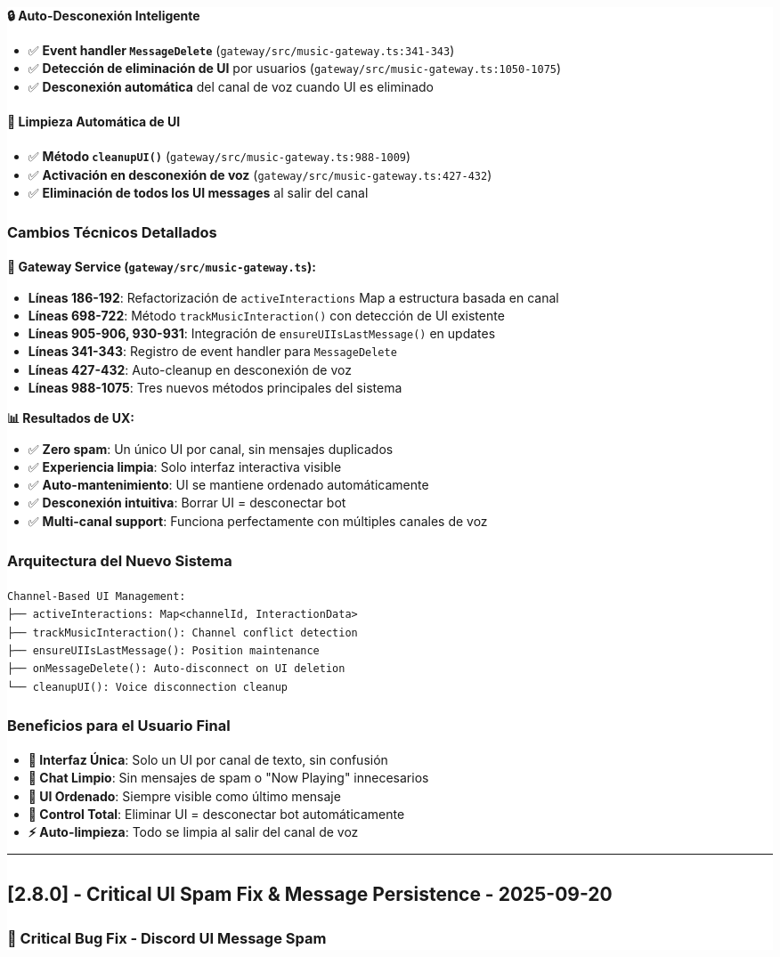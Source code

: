 #### 🔒 **Auto-Desconexión Inteligente**
- ✅ **Event handler `MessageDelete`** (`gateway/src/music-gateway.ts:341-343`)
- ✅ **Detección de eliminación de UI** por usuarios (`gateway/src/music-gateway.ts:1050-1075`)
- ✅ **Desconexión automática** del canal de voz cuando UI es eliminado

#### 🧹 **Limpieza Automática de UI**
- ✅ **Método `cleanupUI()`** (`gateway/src/music-gateway.ts:988-1009`)
- ✅ **Activación en desconexión de voz** (`gateway/src/music-gateway.ts:427-432`)
- ✅ **Eliminación de todos los UI messages** al salir del canal

### Cambios Técnicos Detallados

**🔧 Gateway Service (`gateway/src/music-gateway.ts`):**

- **Líneas 186-192**: Refactorización de `activeInteractions` Map a estructura basada en canal
- **Líneas 698-722**: Método `trackMusicInteraction()` con detección de UI existente
- **Líneas 905-906, 930-931**: Integración de `ensureUIIsLastMessage()` en updates
- **Líneas 341-343**: Registro de event handler para `MessageDelete`
- **Líneas 427-432**: Auto-cleanup en desconexión de voz
- **Líneas 988-1075**: Tres nuevos métodos principales del sistema

**📊 Resultados de UX:**
- ✅ **Zero spam**: Un único UI por canal, sin mensajes duplicados
- ✅ **Experiencia limpia**: Solo interfaz interactiva visible
- ✅ **Auto-mantenimiento**: UI se mantiene ordenado automáticamente
- ✅ **Desconexión intuitiva**: Borrar UI = desconectar bot
- ✅ **Multi-canal support**: Funciona perfectamente con múltiples canales de voz

### Arquitectura del Nuevo Sistema

```
Channel-Based UI Management:
├── activeInteractions: Map<channelId, InteractionData>
├── trackMusicInteraction(): Channel conflict detection
├── ensureUIIsLastMessage(): Position maintenance
├── onMessageDelete(): Auto-disconnect on UI deletion
└── cleanupUI(): Voice disconnection cleanup
```

### Beneficios para el Usuario Final

- **🎯 Interfaz Única**: Solo un UI por canal de texto, sin confusión
- **🧹 Chat Limpio**: Sin mensajes de spam o "Now Playing" innecesarios
- **📍 UI Ordenado**: Siempre visible como último mensaje
- **🚫 Control Total**: Eliminar UI = desconectar bot automáticamente
- **⚡ Auto-limpieza**: Todo se limpia al salir del canal de voz

---

## [2.8.0] - Critical UI Spam Fix & Message Persistence - 2025-09-20

### 🐛 Critical Bug Fix - Discord UI Message Spam
